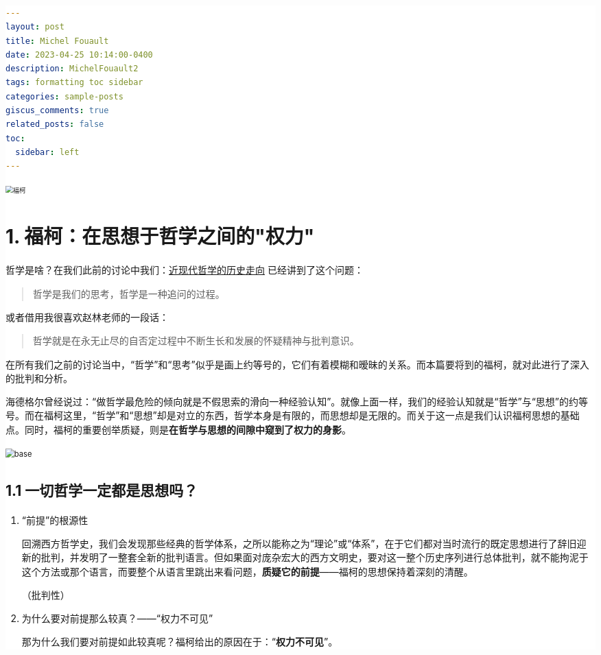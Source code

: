 ```yaml
---
layout: post
title: Michel Fouault
date: 2023-04-25 10:14:00-0400
description: MichelFouault2
tags: formatting toc sidebar
categories: sample-posts
giscus_comments: true
related_posts: false
toc:
  sidebar: left
---
```

<iframe frameborder="no" border="0" marginwidth="0" marginheight="0" width=530 height=86 src="//music.163.com/outchain/player?type=2&id=16336966&auto=1&height=66"></iframe>


<img src="https://pic2.zhimg.com/80/v2-01db4ca5a3b865eb9527f86e79486dde_720w.png" alt="福柯" style="zoom: 67%;" />

# 1. 福柯：在思想于哲学之间的"权力"

哲学是啥？在我们此前的讨论中我们：[近现代哲学的历史走向](https://dinghye.gitee.io/2021/11/14/historicalTrendOfPhilosophy/) 已经讲到了这个问题：

> 哲学是我们的思考，哲学是一种追问的过程。

或者借用我很喜欢赵林老师的一段话：

> 哲学就是在永无止尽的自否定过程中不断生长和发展的怀疑精神与批判意识。

在所有我们之前的讨论当中，“哲学”和“思考”似乎是画上约等号的，它们有着模糊和暧昧的关系。而本篇要将到的福柯，就对此进行了深入的批判和分析。



海德格尔曾经说过：“做哲学最危险的倾向就是不假思索的滑向一种经验认知”。就像上面一样，我们的经验认知就是“哲学”与“思想”的约等号。而在福柯这里，“哲学”和“思想”却是对立的东西，哲学本身是有限的，而思想却是无限的。而关于这一点是我们认识福柯思想的基础点。同时，福柯的重要创举质疑，则是**在哲学与思想的间隙中窥到了权力的身影**。

<img src="https://s2.loli.net/2022/05/02/Fdmf6I8brLZa4q2.png" alt="base" style="zoom: 80%;" />



## 1.1 一切哲学一定都是思想吗？

1. “前提”的根源性

   回溯西方哲学史，我们会发现那些经典的哲学体系，之所以能称之为“理论”或“体系”，在于它们都对当时流行的既定思想进行了辞旧迎新的批判，并发明了一整套全新的批判语言。但如果面对庞杂宏大的西方文明史，要对这一整个历史序列进行总体批判，就不能拘泥于这个方法或那个语言，而要整个从语言里跳出来看问题，**质疑它的前提**——福柯的思想保持着深刻的清醒。

   （批判性）

   

2. 为什么要对前提那么较真？——“权力不可见”

   那为什么我们要对前提如此较真呢？福柯给出的原因在于：“**权力不可见**”。
